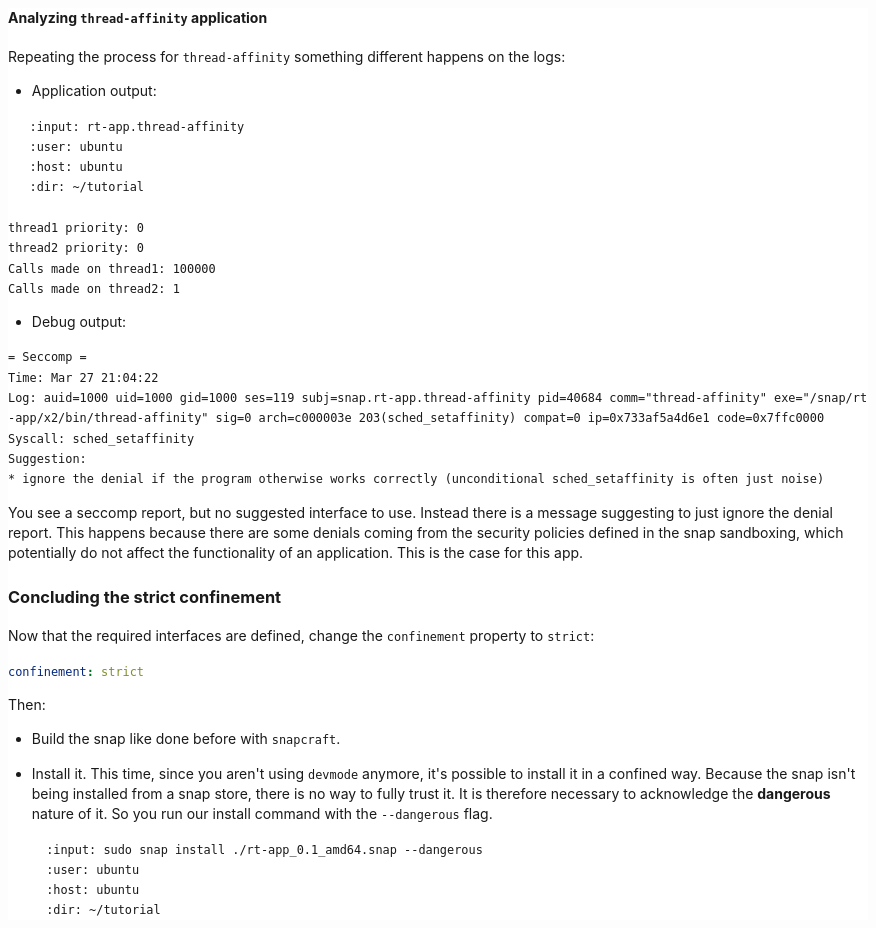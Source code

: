 #### Analyzing `thread-affinity` application

Repeating the process for `thread-affinity` something different happens on the logs:

- Application output:
```{terminal}
   :input: rt-app.thread-affinity
   :user: ubuntu
   :host: ubuntu
   :dir: ~/tutorial

thread1 priority: 0
thread2 priority: 0
Calls made on thread1: 100000
Calls made on thread2: 1
```

- Debug output:
```
= Seccomp =
Time: Mar 27 21:04:22
Log: auid=1000 uid=1000 gid=1000 ses=119 subj=snap.rt-app.thread-affinity pid=40684 comm="thread-affinity" exe="/snap/rt-app/x2/bin/thread-affinity" sig=0 arch=c000003e 203(sched_setaffinity) compat=0 ip=0x733af5a4d6e1 code=0x7ffc0000
Syscall: sched_setaffinity
Suggestion:
* ignore the denial if the program otherwise works correctly (unconditional sched_setaffinity is often just noise)
```

You see a seccomp report, but no suggested interface to use.
Instead there is a message suggesting to just ignore the denial report.
This happens because there are some denials coming from the security policies defined in the snap sandboxing, which potentially do not affect the functionality of an application.
This is the case for this app.


### Concluding the strict confinement

Now that the required interfaces are defined, change the `confinement` property to `strict`:

```yaml
confinement: strict
```

Then:
  - Build the snap like done before with `snapcraft`.

  - Install it. This time, since you aren't using `devmode` anymore, it's possible to install it in a confined way.
    Because the snap isn't being installed from a snap store, there is no way to fully trust it.
    It is therefore necessary to acknowledge the **dangerous** nature of it.
    So you run our install command with the `--dangerous` flag.

    ```{terminal}
      :input: sudo snap install ./rt-app_0.1_amd64.snap --dangerous
      :user: ubuntu
      :host: ubuntu
      :dir: ~/tutorial
